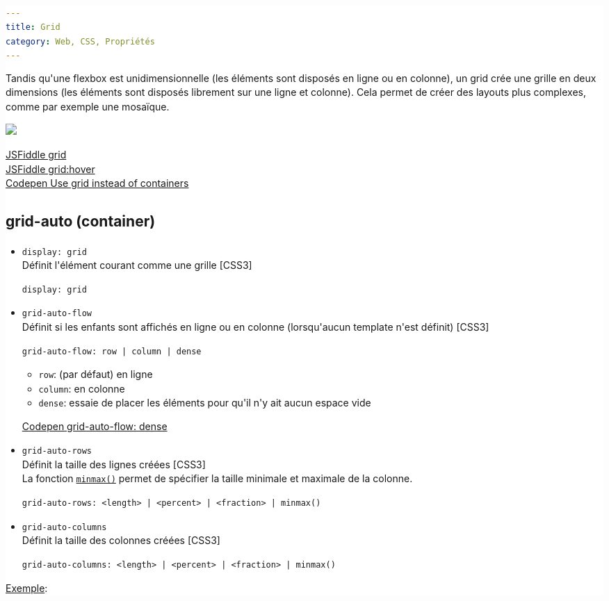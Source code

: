 ```yaml
---
title: Grid
category: Web, CSS, Propriétés
---
```


Tandis qu'une flexbox est unidimensionnelle (les éléments sont disposés en ligne ou en colonne),
un grid crée une grille en deux dimensions (les éléments sont disposés librement sur une ligne et colonne).
Cela permet de créer des layouts plus complexes, comme par exemple une mosaïque.

![](https://i.imgur.com/apQV5Wx.png)

[JSFiddle grid](https://jsfiddle.net/amt01/Lutfdkgg/)  
[JSFiddle grid:hover](https://jsfiddle.net/amt01/0yepzqah/)  
[Codepen Use grid instead of containers](https://codepen.io/kevinpowell/pen/ExrZrrw)

## grid-auto (container)

* `display: grid`  
  Définit l'élément courant comme une grille [CSS3]

  ``` plain
  display: grid
  ```

* `grid-auto-flow`  
  Définit si les enfants sont affichés en ligne ou en colonne (lorsqu'aucun template n'est définit) [CSS3]

  ``` plain
  grid-auto-flow: row | column | dense
  ```

  - `row`: (par défaut) en ligne
  - `column`: en colonne
  - `dense`: essaie de placer les éléments pour qu'il n'y ait aucun espace vide

  [Codepen grid-auto-flow: dense](https://codepen.io/stacy/pen/eBVBZE)

* `grid-auto-rows`  
  Définit la taille des lignes créées [CSS3]  
  La fonction [`minmax()`](css-values.md#minmax) permet de spécifier la taille minimale et maximale de la colonne.

  ``` plain
  grid-auto-rows: <length> | <percent> | <fraction> | minmax()
  ```

* `grid-auto-columns`  
  Définit la taille des colonnes créées [CSS3]

  ``` plain
  grid-auto-columns: <length> | <percent> | <fraction> | minmax()
  ```

<ins>Exemple</ins>:
